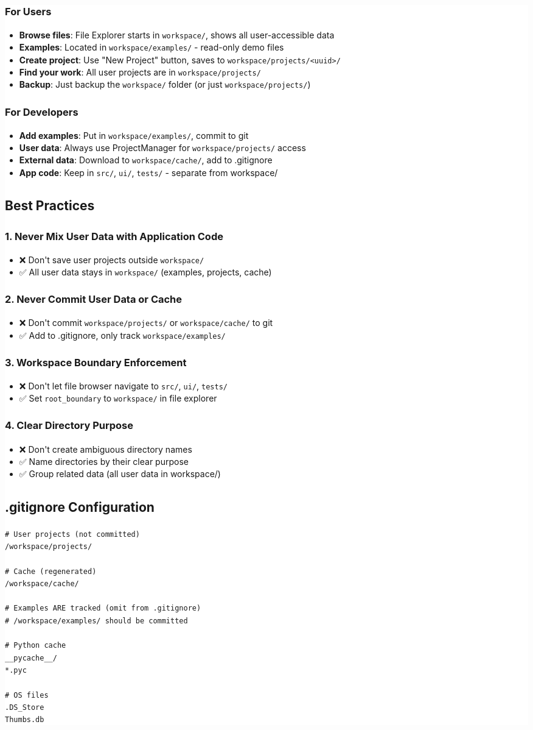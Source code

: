 ### For Users
- **Browse files**: File Explorer starts in `workspace/`, shows all user-accessible data
- **Examples**: Located in `workspace/examples/` - read-only demo files
- **Create project**: Use "New Project" button, saves to `workspace/projects/<uuid>/`
- **Find your work**: All user projects are in `workspace/projects/`
- **Backup**: Just backup the `workspace/` folder (or just `workspace/projects/`)

### For Developers
- **Add examples**: Put in `workspace/examples/`, commit to git
- **User data**: Always use ProjectManager for `workspace/projects/` access
- **External data**: Download to `workspace/cache/`, add to .gitignore
- **App code**: Keep in `src/`, `ui/`, `tests/` - separate from workspace/

## Best Practices

### 1. Never Mix User Data with Application Code
- ❌ Don't save user projects outside `workspace/`
- ✅ All user data stays in `workspace/` (examples, projects, cache)

### 2. Never Commit User Data or Cache
- ❌ Don't commit `workspace/projects/` or `workspace/cache/` to git
- ✅ Add to .gitignore, only track `workspace/examples/`

### 3. Workspace Boundary Enforcement
- ❌ Don't let file browser navigate to `src/`, `ui/`, `tests/`
- ✅ Set `root_boundary` to `workspace/` in file explorer

### 4. Clear Directory Purpose
- ❌ Don't create ambiguous directory names
- ✅ Name directories by their clear purpose
- ✅ Group related data (all user data in workspace/)

## .gitignore Configuration

```gitignore
# User projects (not committed)
/workspace/projects/

# Cache (regenerated)
/workspace/cache/

# Examples ARE tracked (omit from .gitignore)
# /workspace/examples/ should be committed

# Python cache
__pycache__/
*.pyc

# OS files
.DS_Store
Thumbs.db
```
